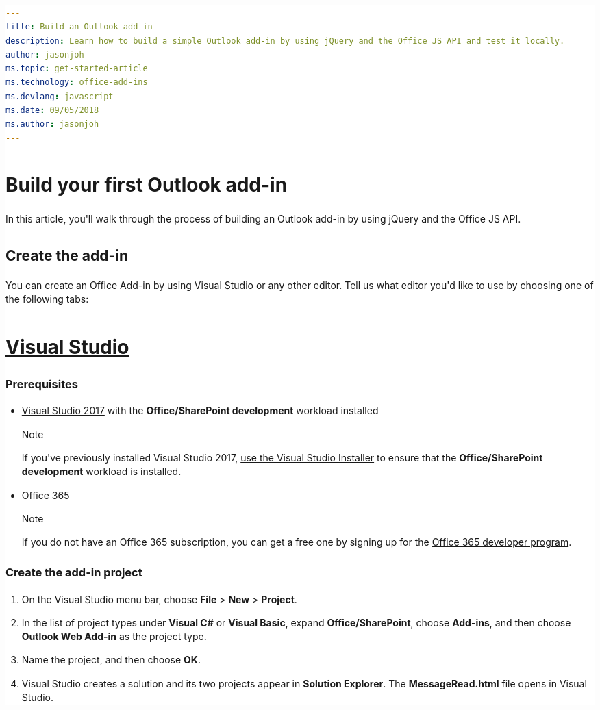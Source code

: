 ```yaml
---
title: Build an Outlook add-in
description: Learn how to build a simple Outlook add-in by using jQuery and the Office JS API and test it locally.
author: jasonjoh
ms.topic: get-started-article
ms.technology: office-add-ins
ms.devlang: javascript
ms.date: 09/05/2018
ms.author: jasonjoh
---
```


# Build your first Outlook add-in

In this article, you'll walk through the process of building an Outlook add-in by using jQuery and the Office JS API.

## Create the add-in

You can create an Office Add-in by using Visual Studio or any other editor. Tell us what editor you'd like to use by choosing one of the following tabs:

# [Visual Studio](#tab/visual-studio)

### Prerequisites

- [Visual Studio 2017](https://www.visualstudio.com/vs/) with the **Office/SharePoint development** workload installed

    > [!NOTE]
    > If you've previously installed Visual Studio 2017, [use the Visual Studio Installer](https://docs.microsoft.com/visualstudio/install/modify-visual-studio) to ensure that the **Office/SharePoint development** workload is installed.

- Office 365

    > [!NOTE]
    > If you do not have an Office 365 subscription, you can get a free one by signing up for the [Office 365 developer program](https://developer.microsoft.com/office/dev-program).

### Create the add-in project

1. On the Visual Studio menu bar, choose **File** > **New** > **Project**.

1. In the list of project types under **Visual C#** or **Visual Basic**, expand **Office/SharePoint**, choose **Add-ins**, and then choose **Outlook Web Add-in** as the project type.

1. Name the project, and then choose **OK**.

1. Visual Studio creates a solution and its two projects appear in **Solution Explorer**. The **MessageRead.html** file opens in Visual Studio.
